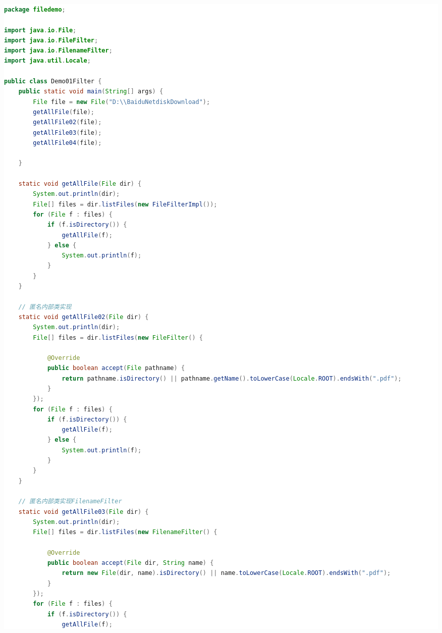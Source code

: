 ```java
package filedemo;

import java.io.File;
import java.io.FileFilter;
import java.io.FilenameFilter;
import java.util.Locale;

public class Demo01Filter {
    public static void main(String[] args) {
        File file = new File("D:\\BaiduNetdiskDownload");
        getAllFile(file);
        getAllFile02(file);
        getAllFile03(file);
        getAllFile04(file);

    }

    static void getAllFile(File dir) {
        System.out.println(dir);
        File[] files = dir.listFiles(new FileFilterImpl());
        for (File f : files) {
            if (f.isDirectory()) {
                getAllFile(f);
            } else {
                System.out.println(f);
            }
        }
    }

    // 匿名内部类实现
    static void getAllFile02(File dir) {
        System.out.println(dir);
        File[] files = dir.listFiles(new FileFilter() {

            @Override
            public boolean accept(File pathname) {
                return pathname.isDirectory() || pathname.getName().toLowerCase(Locale.ROOT).endsWith(".pdf");
            }
        });
        for (File f : files) {
            if (f.isDirectory()) {
                getAllFile(f);
            } else {
                System.out.println(f);
            }
        }
    }

    // 匿名内部类实现FilenameFilter
    static void getAllFile03(File dir) {
        System.out.println(dir);
        File[] files = dir.listFiles(new FilenameFilter() {

            @Override
            public boolean accept(File dir, String name) {
                return new File(dir, name).isDirectory() || name.toLowerCase(Locale.ROOT).endsWith(".pdf");
            }
        });
        for (File f : files) {
            if (f.isDirectory()) {
                getAllFile(f);
```